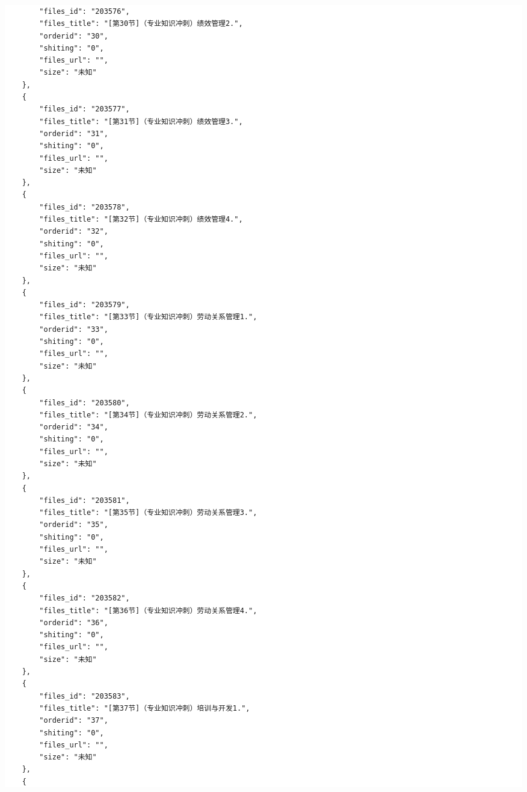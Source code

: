             "files_id": "203576",
            "files_title": "[第30节]（专业知识冲刺）绩效管理2.",
            "orderid": "30",
            "shiting": "0",
            "files_url": "",
            "size": "未知"
        },
        {
            "files_id": "203577",
            "files_title": "[第31节]（专业知识冲刺）绩效管理3.",
            "orderid": "31",
            "shiting": "0",
            "files_url": "",
            "size": "未知"
        },
        {
            "files_id": "203578",
            "files_title": "[第32节]（专业知识冲刺）绩效管理4.",
            "orderid": "32",
            "shiting": "0",
            "files_url": "",
            "size": "未知"
        },
        {
            "files_id": "203579",
            "files_title": "[第33节]（专业知识冲刺）劳动关系管理1.",
            "orderid": "33",
            "shiting": "0",
            "files_url": "",
            "size": "未知"
        },
        {
            "files_id": "203580",
            "files_title": "[第34节]（专业知识冲刺）劳动关系管理2.",
            "orderid": "34",
            "shiting": "0",
            "files_url": "",
            "size": "未知"
        },
        {
            "files_id": "203581",
            "files_title": "[第35节]（专业知识冲刺）劳动关系管理3.",
            "orderid": "35",
            "shiting": "0",
            "files_url": "",
            "size": "未知"
        },
        {
            "files_id": "203582",
            "files_title": "[第36节]（专业知识冲刺）劳动关系管理4.",
            "orderid": "36",
            "shiting": "0",
            "files_url": "",
            "size": "未知"
        },
        {
            "files_id": "203583",
            "files_title": "[第37节]（专业知识冲刺）培训与开发1.",
            "orderid": "37",
            "shiting": "0",
            "files_url": "",
            "size": "未知"
        },
        {